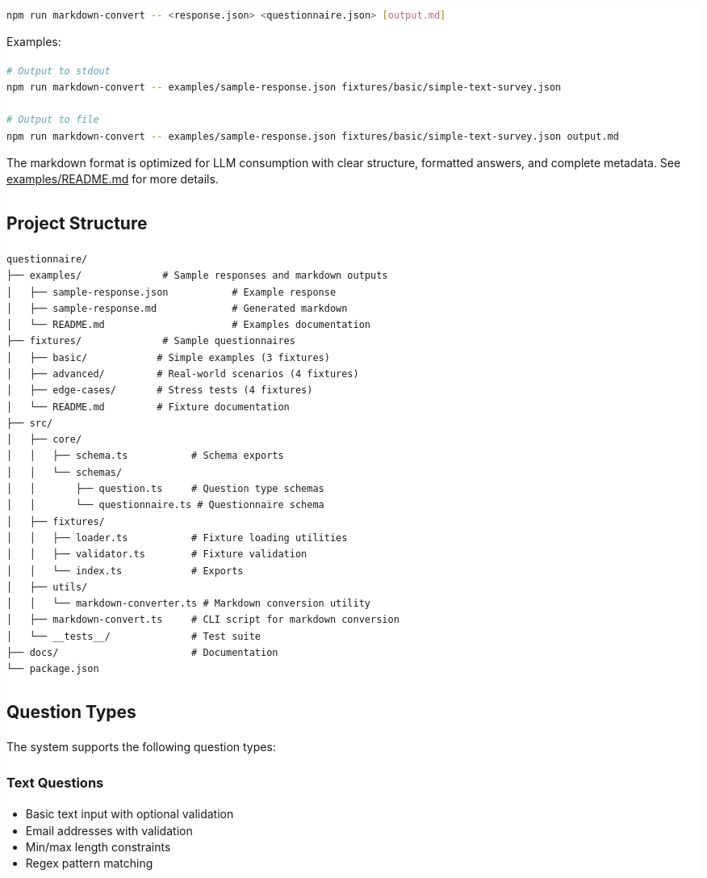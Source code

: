 ```bash
npm run markdown-convert -- <response.json> <questionnaire.json> [output.md]
```

Examples:
```bash
# Output to stdout
npm run markdown-convert -- examples/sample-response.json fixtures/basic/simple-text-survey.json

# Output to file
npm run markdown-convert -- examples/sample-response.json fixtures/basic/simple-text-survey.json output.md
```

The markdown format is optimized for LLM consumption with clear structure, formatted answers, and complete metadata. See [examples/README.md](examples/README.md) for more details.

## Project Structure

```
questionnaire/
├── examples/              # Sample responses and markdown outputs
│   ├── sample-response.json           # Example response
│   ├── sample-response.md             # Generated markdown
│   └── README.md                      # Examples documentation
├── fixtures/              # Sample questionnaires
│   ├── basic/            # Simple examples (3 fixtures)
│   ├── advanced/         # Real-world scenarios (4 fixtures)
│   ├── edge-cases/       # Stress tests (4 fixtures)
│   └── README.md         # Fixture documentation
├── src/
│   ├── core/
│   │   ├── schema.ts           # Schema exports
│   │   └── schemas/
│   │       ├── question.ts     # Question type schemas
│   │       └── questionnaire.ts # Questionnaire schema
│   ├── fixtures/
│   │   ├── loader.ts           # Fixture loading utilities
│   │   ├── validator.ts        # Fixture validation
│   │   └── index.ts            # Exports
│   ├── utils/
│   │   └── markdown-converter.ts # Markdown conversion utility
│   ├── markdown-convert.ts     # CLI script for markdown conversion
│   └── __tests__/              # Test suite
├── docs/                       # Documentation
└── package.json
```

## Question Types

The system supports the following question types:

### Text Questions
- Basic text input with optional validation
- Email addresses with validation
- Min/max length constraints
- Regex pattern matching
